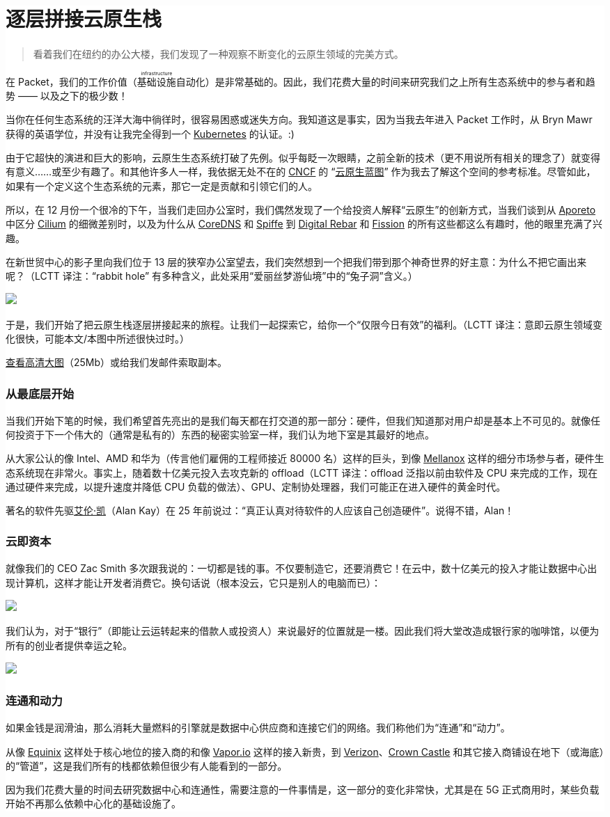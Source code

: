 逐层拼接云原生栈
======

> 看着我们在纽约的办公大楼，我们发现了一种观察不断变化的云原生领域的完美方式。

在 Packet，我们的工作价值（<ruby>基础设施<rt>infrastructure</rt></ruby>自动化）是非常基础的。因此，我们花费大量的时间来研究我们之上所有生态系统中的参与者和趋势 —— 以及之下的极少数！

当你在任何生态系统的汪洋大海中徜徉时，很容易困惑或迷失方向。我知道这是事实，因为当我去年进入 Packet 工作时，从 Bryn Mawr 获得的英语学位，并没有让我完全得到一个 [Kubernetes][Kubernetes] 的认证。:)

由于它超快的演进和巨大的影响，云原生生态系统打破了先例。似乎每眨一次眼睛，之前全新的技术（更不用说所有相关的理念了）就变得有意义……或至少有趣了。和其他许多人一样，我依据无处不在的 [CNCF][CNCF] 的 “[云原生蓝图][1]” 作为我去了解这个空间的参考标准。尽管如此，如果有一个定义这个生态系统的元素，那它一定是贡献和引领它们的人。

所以，在 12 月份一个很冷的下午，当我们走回办公室时，我们偶然发现了一个给投资人解释“云原生”的创新方式，当我们谈到从 [Aporeto][Aporeto] 中区分 [Cilium][Cilium] 的细微差别时，以及为什么从 [CoreDNS][CoreDNS] 和 [Spiffe][Spiffe] 到 [Digital Rebar][Digital Rebar] 和 [Fission][Fission] 的所有这些都这么有趣时，他的眼里充满了兴趣。

在新世贸中心的影子里向我们位于 13 层的狭窄办公室望去，我们突然想到一个把我们带到那个神奇世界的好主意：为什么不把它画出来呢？（LCTT 译注：“rabbit hole” 有多种含义，此处采用“爱丽丝梦游仙境”中的“兔子洞”含义。）

![][2]

于是，我们开始了把云原生栈逐层拼接起来的旅程。让我们一起探索它，给你一个“仅限今日有效”的福利。（LCTT 译注：意即云原生领域变化很快，可能本文/本图中所述很快过时。）

[查看高清大图][3]（25Mb）或给我们发邮件索取副本。

### 从最底层开始

当我们开始下笔的时候，我们希望首先亮出的是我们每天都在打交道的那一部分：硬件，但我们知道那对用户却是基本上不可见的。就像任何投资于下一个伟大的（通常是私有的）东西的秘密实验室一样，我们认为地下室是其最好的地点。

从大家公认的像 Intel、AMD 和华为（传言他们雇佣的工程师接近 80000 名）这样的巨头，到像 [Mellanox][Mellanox] 这样的细分市场参与者，硬件生态系统现在非常火。事实上，随着数十亿美元投入去攻克新的 offload（LCTT 译注：offload 泛指以前由软件及 CPU 来完成的工作，现在通过硬件来完成，以提升速度并降低 CPU 负载的做法）、GPU、定制协处理器，我们可能正在进入硬件的黄金时代。

著名的软件先驱[艾伦·凯][Alan Kay]（Alan Kay）在 25 年前说过：“真正认真对待软件的人应该自己创造硬件”。说得不错，Alan！

### 云即资本

就像我们的 CEO Zac Smith 多次跟我说的：一切都是钱的事。不仅要制造它，还要消费它！在云中，数十亿美元的投入才能让数据中心出现计算机，这样才能让开发者消费它。换句话说（根本没云，它只是别人的电脑而已）：

![][4]

我们认为，对于“银行”（即能让云运转起来的借款人或投资人）来说最好的位置就是一楼。因此我们将大堂改造成银行家的咖啡馆，以便为所有的创业者提供幸运之轮。

![][5]

### 连通和动力

如果金钱是润滑油，那么消耗大量燃料的引擎就是数据中心供应商和连接它们的网络。我们称他们为“连通”和“动力”。

从像 [Equinix][Equinix] 这样处于核心地位的接入商的和像 [Vapor.io][Vapor.io] 这样的接入新贵，到 [Verizon][Verizon]、[Crown Castle][Crown Castle] 和其它接入商铺设在地下（或海底）的“管道”，这是我们所有的栈都依赖但很少有人能看到的一部分。

因为我们花费大量的时间去研究数据中心和连通性，需要注意的一件事情是，这一部分的变化非常快，尤其是在 5G 正式商用时，某些负载开始不再那么依赖中心化的基础设施了。


[a]: https://www.packet.net/about/zoe-allen/
[1]: https://landscape.cncf.io/landscape=cloud
[2]: https://assets.packet.net/media/images/PIFg-30.vesey.street.ny.jpg
[3]: https://www.dropbox.com/s/ujxk3mw6qyhmway/Packet_Cloud_Native_Building_Stack.jpg?dl=0
[4]: https://assets.packet.net/media/images/3vVx-there.is.no.cloud.jpg
[5]: https://assets.packet.net/media/images/X0b9-the.bank.jpg
[6]: https://assets.packet.net/media/images/2Etm-ping.and.power.jpg
[7]: https://assets.packet.net/media/images/C800-infrastructure.jpg
[8]: https://assets.packet.net/media/images/0V4O-provisioning.jpg
[9]: https://assets.packet.net/media/images/eMYp-operating.system.jpg
[10]: https://assets.packet.net/media/images/9BII-run.time.jpg
[11]: https://assets.packet.net/media/images/njak-orchestration.jpg
[12]: https://assets.packet.net/media/images/1QUS-platforms.jpg
[13]: https://assets.packet.net/media/images/TeS9-security.jpg
[14]: https://assets.packet.net/media/images/SFgF-apps.jpg
[15]: https://assets.packet.net/media/images/SXoj-observability.jpg
[16]: https://assets.packet.net/media/images/tKhf-traffic.management.jpg
[17]: https://assets.packet.net/media/images/7cpe-users.jpg
[Kubernetes]: https://kubernetes.io/
[CNCF]: https://www.cncf.io/
[Aporeto]: https://www.aporeto.com/
[Cilium]: https://cilium.io/
[CoreDNS]: https://coredns.io/
[Spiffe]: https://spiffe.io/
[Digital Rebar]: http://rebar.digital/
[Fission]: https://fission.io/
[Mellanox]: http://www.mellanox.com/
[Alan Kay]: https://en.wikipedia.org/wiki/Alan_Kay
[Equinix]: https://www.equinix.com/
[Vapor.io]: https://www.vapor.io/
[Verizon]: https://www.verizon.com/
[Crown Castle]: http://www.crowncastle.com/
[Digital Ocean]: https://www.digitalocean.com/
[Terraform]: https://www.terraform.io/
[Ansible]: https://www.ansible.com/
[Quay.io]: https://quay.io/
[Ubuntu]: https://www.ubuntu.com/
[CoreOS]: https://coreos.com/
[FreeBSD]: https://www.freebsd.org/
[Suse]: https://www.suse.com/
[Red Hat]: https://www.redhat.com/
[NixOS]: https://nixos.org/
[LinuxKit]: https://github.com/linuxkit/linuxkit
[rkt]: https://coreos.com/rkt/
[Docker]: https://www.docker.com/
[Nomad]: https://www.nomadproject.io/
[Rancher]: https://rancher.com/
[Kontena]: https://kontena.io/
[Tectonic]: https://coreos.com/tectonic/
[Redshift]: https://aws.amazon.com/redshift/
[Cycle.io]: https://cycle.io/
[Flynn.io]: https://flynn.io/
[Tigera]: https://www.tigera.io/
[Postgres]: https://www.postgresql.org/
[Timescale]: https://www.timescale.com/
[ScyllaDB]: https://www.scylladb.com/
[Travis]: https://travis-ci.com/
[Grafana]: https://grafana.com/
[Datadog]: https://www.datadoghq.com/
[SRE]: https://en.wikipedia.org/wiki/Site_Reliability_Engineering
[Fly.io]: https://fly.io/
[NS1]: https://ns1.com/
[Ticketmaster]: https://www.ticketmaster.com/
[New York Times]: https://www.nytimes.com/
[KCCNC]: https://www.cncf.io/community/kubecon-cloudnativecon-events/